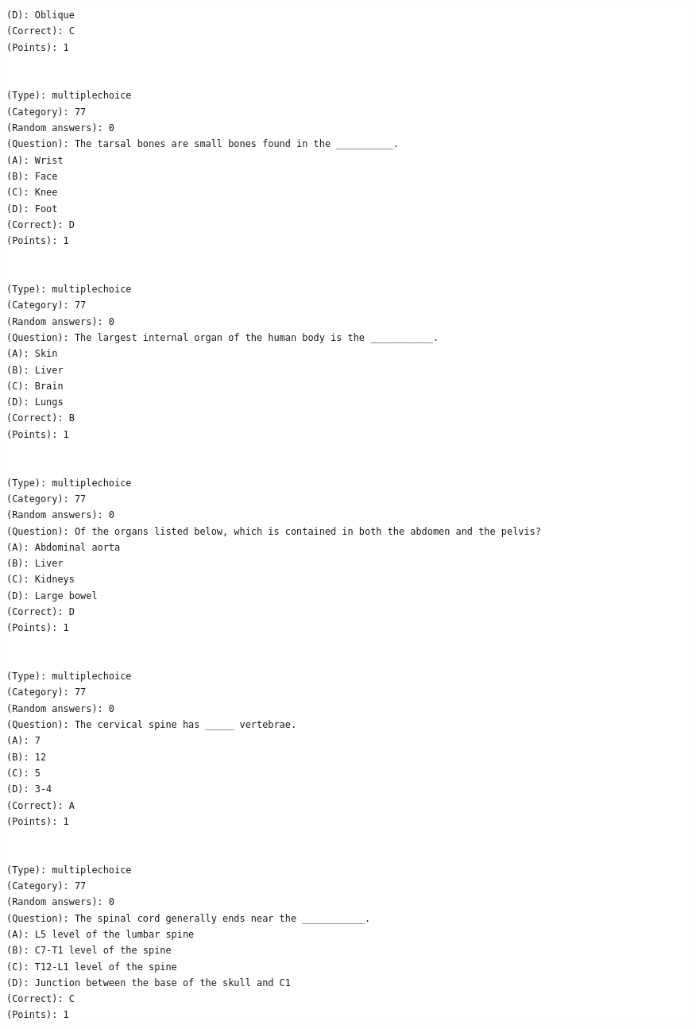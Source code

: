 ```
(D): Oblique
(Correct): C
(Points): 1


(Type): multiplechoice
(Category): 77
(Random answers): 0
(Question): The tarsal bones are small bones found in the __________.
(A): Wrist
(B): Face
(C): Knee
(D): Foot
(Correct): D
(Points): 1


(Type): multiplechoice
(Category): 77
(Random answers): 0
(Question): The largest internal organ of the human body is the ___________.
(A): Skin
(B): Liver
(C): Brain
(D): Lungs
(Correct): B
(Points): 1


(Type): multiplechoice
(Category): 77
(Random answers): 0
(Question): Of the organs listed below, which is contained in both the abdomen and the pelvis?
(A): Abdominal aorta
(B): Liver
(C): Kidneys
(D): Large bowel
(Correct): D
(Points): 1


(Type): multiplechoice
(Category): 77
(Random answers): 0
(Question): The cervical spine has _____ vertebrae.
(A): 7
(B): 12
(C): 5
(D): 3-4
(Correct): A
(Points): 1


(Type): multiplechoice
(Category): 77
(Random answers): 0
(Question): The spinal cord generally ends near the ___________.
(A): L5 level of the lumbar spine
(B): C7-T1 level of the spine
(C): T12-L1 level of the spine
(D): Junction between the base of the skull and C1
(Correct): C
(Points): 1
```